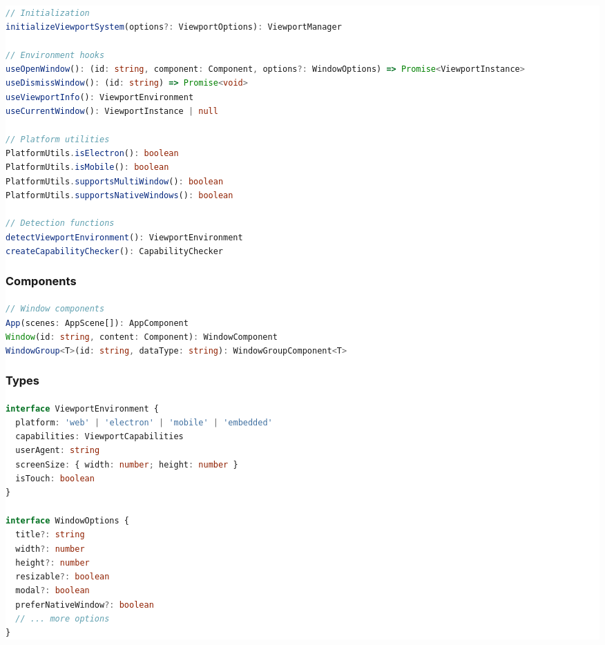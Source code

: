 ```typescript
// Initialization
initializeViewportSystem(options?: ViewportOptions): ViewportManager

// Environment hooks
useOpenWindow(): (id: string, component: Component, options?: WindowOptions) => Promise<ViewportInstance>
useDismissWindow(): (id: string) => Promise<void>
useViewportInfo(): ViewportEnvironment
useCurrentWindow(): ViewportInstance | null

// Platform utilities
PlatformUtils.isElectron(): boolean
PlatformUtils.isMobile(): boolean
PlatformUtils.supportsMultiWindow(): boolean
PlatformUtils.supportsNativeWindows(): boolean

// Detection functions
detectViewportEnvironment(): ViewportEnvironment
createCapabilityChecker(): CapabilityChecker
```

### Components

```typescript
// Window components
App(scenes: AppScene[]): AppComponent
Window(id: string, content: Component): WindowComponent
WindowGroup<T>(id: string, dataType: string): WindowGroupComponent<T>
```

### Types

```typescript
interface ViewportEnvironment {
  platform: 'web' | 'electron' | 'mobile' | 'embedded'
  capabilities: ViewportCapabilities
  userAgent: string
  screenSize: { width: number; height: number }
  isTouch: boolean
}

interface WindowOptions {
  title?: string
  width?: number
  height?: number
  resizable?: boolean
  modal?: boolean
  preferNativeWindow?: boolean
  // ... more options
}
```
